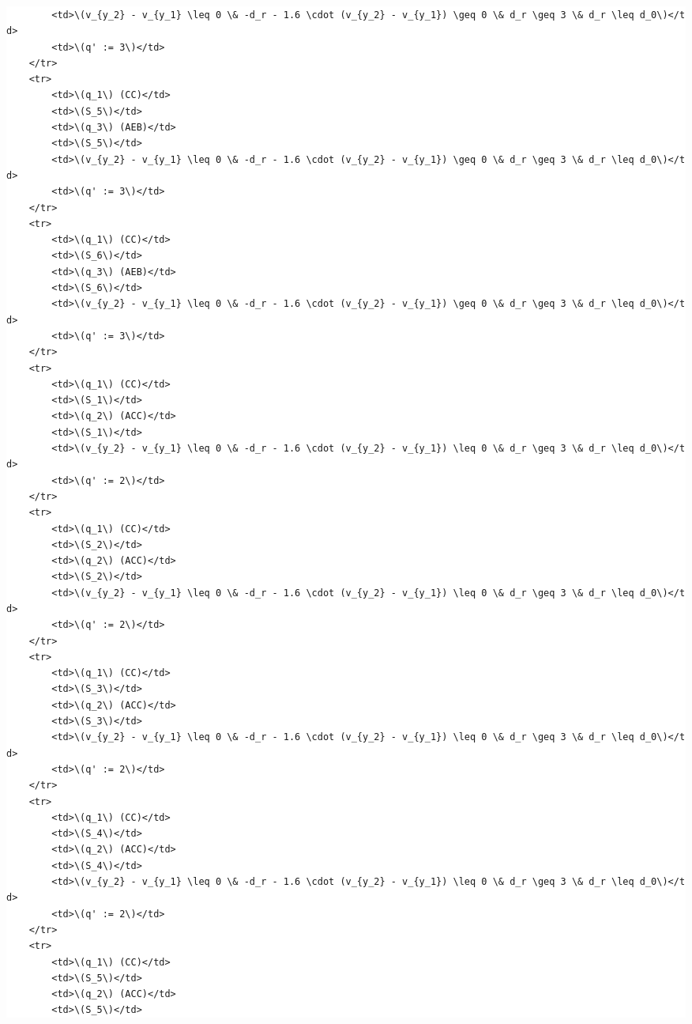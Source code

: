             <td>\(v_{y_2} - v_{y_1} \leq 0 \& -d_r - 1.6 \cdot (v_{y_2} - v_{y_1}) \geq 0 \& d_r \geq 3 \& d_r \leq d_0\)</td>
            <td>\(q' := 3\)</td>
        </tr>
        <tr>
            <td>\(q_1\) (CC)</td>
            <td>\(S_5\)</td>
            <td>\(q_3\) (AEB)</td>
            <td>\(S_5\)</td>
            <td>\(v_{y_2} - v_{y_1} \leq 0 \& -d_r - 1.6 \cdot (v_{y_2} - v_{y_1}) \geq 0 \& d_r \geq 3 \& d_r \leq d_0\)</td>
            <td>\(q' := 3\)</td>
        </tr>
        <tr>
            <td>\(q_1\) (CC)</td>
            <td>\(S_6\)</td>
            <td>\(q_3\) (AEB)</td>
            <td>\(S_6\)</td>
            <td>\(v_{y_2} - v_{y_1} \leq 0 \& -d_r - 1.6 \cdot (v_{y_2} - v_{y_1}) \geq 0 \& d_r \geq 3 \& d_r \leq d_0\)</td>
            <td>\(q' := 3\)</td>
        </tr>
        <tr>
            <td>\(q_1\) (CC)</td>
            <td>\(S_1\)</td>
            <td>\(q_2\) (ACC)</td>
            <td>\(S_1\)</td>
            <td>\(v_{y_2} - v_{y_1} \leq 0 \& -d_r - 1.6 \cdot (v_{y_2} - v_{y_1}) \leq 0 \& d_r \geq 3 \& d_r \leq d_0\)</td>
            <td>\(q' := 2\)</td>
        </tr>
        <tr>
            <td>\(q_1\) (CC)</td>
            <td>\(S_2\)</td>
            <td>\(q_2\) (ACC)</td>
            <td>\(S_2\)</td>
            <td>\(v_{y_2} - v_{y_1} \leq 0 \& -d_r - 1.6 \cdot (v_{y_2} - v_{y_1}) \leq 0 \& d_r \geq 3 \& d_r \leq d_0\)</td>
            <td>\(q' := 2\)</td>
        </tr>
        <tr>
            <td>\(q_1\) (CC)</td>
            <td>\(S_3\)</td>
            <td>\(q_2\) (ACC)</td>
            <td>\(S_3\)</td>
            <td>\(v_{y_2} - v_{y_1} \leq 0 \& -d_r - 1.6 \cdot (v_{y_2} - v_{y_1}) \leq 0 \& d_r \geq 3 \& d_r \leq d_0\)</td>
            <td>\(q' := 2\)</td>
        </tr>
        <tr>
            <td>\(q_1\) (CC)</td>
            <td>\(S_4\)</td>
            <td>\(q_2\) (ACC)</td>
            <td>\(S_4\)</td>
            <td>\(v_{y_2} - v_{y_1} \leq 0 \& -d_r - 1.6 \cdot (v_{y_2} - v_{y_1}) \leq 0 \& d_r \geq 3 \& d_r \leq d_0\)</td>
            <td>\(q' := 2\)</td>
        </tr>
        <tr>
            <td>\(q_1\) (CC)</td>
            <td>\(S_5\)</td>
            <td>\(q_2\) (ACC)</td>
            <td>\(S_5\)</td>